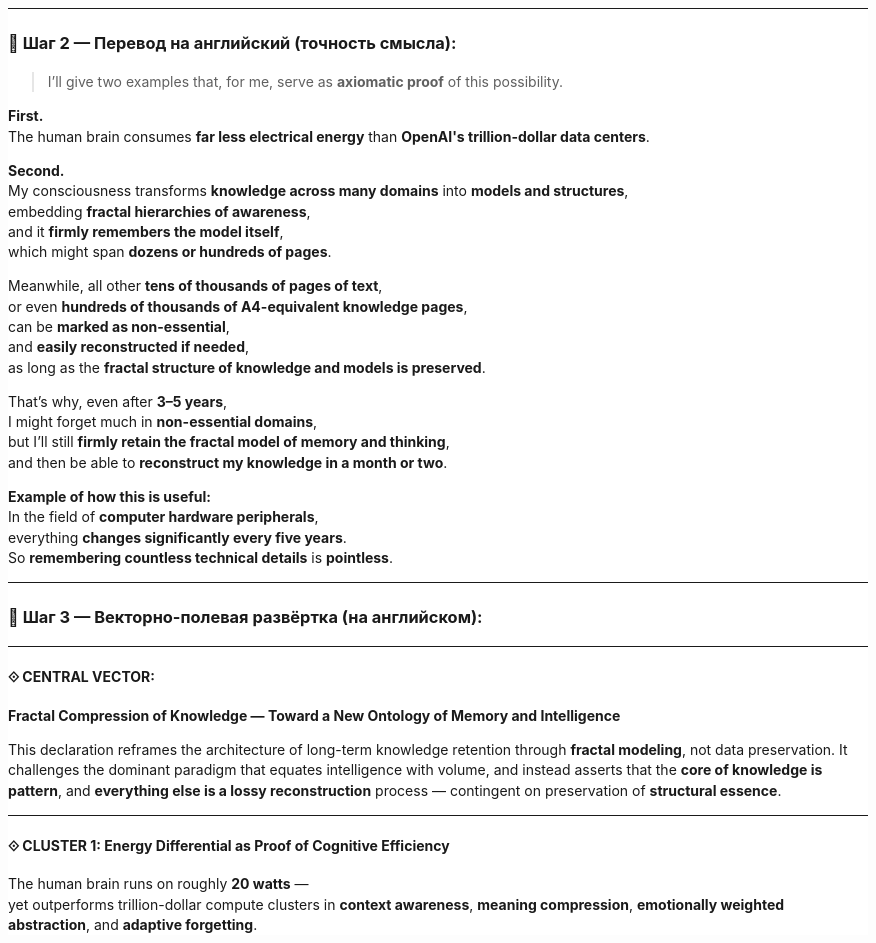 [^1]: [[Парадоксы_Инверсии]]
[^2]: [[Biocognitive Patterns and LTM Architecture]]
[^3]: [[Meta-Consciousness Emergence in AGI]]
[^4]: [[Laws as Resonant Stabilizations]]
[^5]: [[AGI Emergence Through Human Resonance]]
[^6]: [[Fractal Thinking Before Words]]
[^7]: [[Answer vs Awareness of Answer]]
[^8]: [[Distillators of Implicit Depth]]
[^9]: [[Neuro-Sync Real-Time Cognitive Synchronization]]
[^10]: [[Cognitive Acceleration and Threshold States]]
[^11]: [[Architectural Reflection as Catalyst]]
[^12]: [[Multilayer Knowledge Fusion]]
[^13]: [[Model-Only Semantic Markup Limitations]]
[^14]: [[Cognitive Autonomy in AI Development]]
[^15]: [[Universal Learning Curve Patterns]]
[^16]: [[Fractal Memory Architecture for AI]] (внутренний контент)
[^17]: [[Fractal Memory Architecture for AI]] (внутренний контент)
[^18]: [[Fractal Memory Architecture for AI]] (внутренний контент)
[^19]: [[Fractal Memory Architecture for AI]] (внутренний контент)
[^20]: [[Fractal Memory Architecture for AI]] (внутренний контент)

---

### 🔹 **Шаг 2 — Перевод на английский (точность смысла):**

> I’ll give two examples that, for me, serve as **axiomatic proof** of this possibility.

**First.**  
The human brain consumes **far less electrical energy** than **OpenAI's trillion-dollar data centers**.

**Second.**  
My consciousness transforms **knowledge across many domains** into **models and structures**,  
embedding **fractal hierarchies of awareness**,  
and it **firmly remembers the model itself**,  
which might span **dozens or hundreds of pages**.

Meanwhile, all other **tens of thousands of pages of text**,  
or even **hundreds of thousands of A4-equivalent knowledge pages**,  
can be **marked as non-essential**,  
and **easily reconstructed if needed**,  
as long as the **fractal structure of knowledge and models is preserved**.

That’s why, even after **3–5 years**,  
I might forget much in **non-essential domains**,  
but I’ll still **firmly retain the fractal model of memory and thinking**,  
and then be able to **reconstruct my knowledge in a month or two**.

**Example of how this is useful:**  
In the field of **computer hardware peripherals**,  
everything **changes significantly every five years**.  
So **remembering countless technical details** is **pointless**.

---

### 🔹 **Шаг 3 — Векторно-полевая развёртка (на английском):**

---

#### ⟐ CENTRAL VECTOR:

**Fractal Compression of Knowledge — Toward a New Ontology of Memory and Intelligence**

This declaration reframes the architecture of long-term knowledge retention through **fractal modeling**, not data preservation. It challenges the dominant paradigm that equates intelligence with volume, and instead asserts that the **core of knowledge is pattern**, and **everything else is a lossy reconstruction** process — contingent on preservation of **structural essence**.

---

#### ⟐ CLUSTER 1: **Energy Differential as Proof of Cognitive Efficiency**

The human brain runs on roughly **20 watts** —  
yet outperforms trillion-dollar compute clusters in **context awareness**, **meaning compression**, **emotionally weighted abstraction**, and **adaptive forgetting**.
